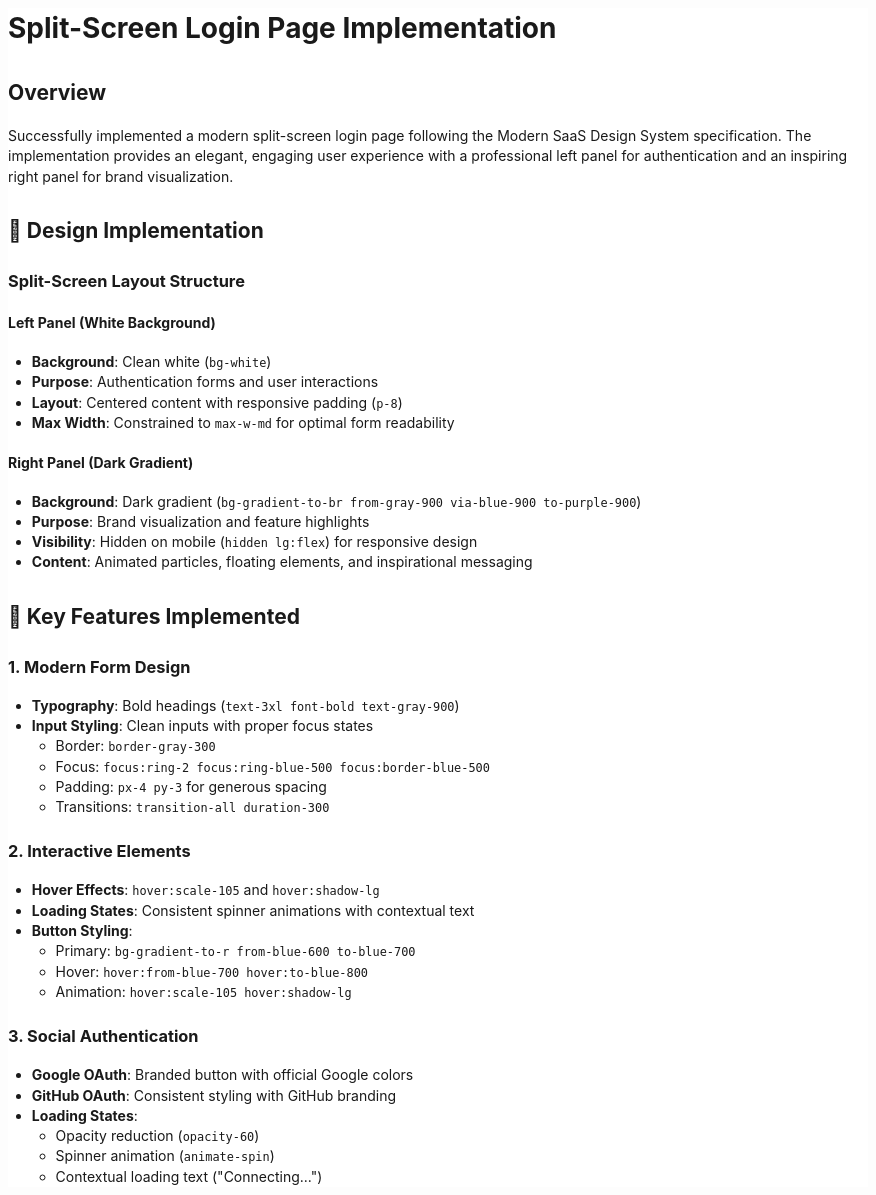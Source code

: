 # Split-Screen Login Page Implementation

## Overview

Successfully implemented a modern split-screen login page following the Modern SaaS Design System specification. The implementation provides an elegant, engaging user experience with a professional left panel for authentication and an inspiring right panel for brand visualization.

## 🎨 Design Implementation

### Split-Screen Layout Structure

#### Left Panel (White Background)

- **Background**: Clean white (`bg-white`)
- **Purpose**: Authentication forms and user interactions
- **Layout**: Centered content with responsive padding (`p-8`)
- **Max Width**: Constrained to `max-w-md` for optimal form readability

#### Right Panel (Dark Gradient)

- **Background**: Dark gradient (`bg-gradient-to-br from-gray-900 via-blue-900 to-purple-900`)
- **Purpose**: Brand visualization and feature highlights
- **Visibility**: Hidden on mobile (`hidden lg:flex`) for responsive design
- **Content**: Animated particles, floating elements, and inspirational messaging

## 🎯 Key Features Implemented

### 1. Modern Form Design

- **Typography**: Bold headings (`text-3xl font-bold text-gray-900`)
- **Input Styling**: Clean inputs with proper focus states
  - Border: `border-gray-300`
  - Focus: `focus:ring-2 focus:ring-blue-500 focus:border-blue-500`
  - Padding: `px-4 py-3` for generous spacing
  - Transitions: `transition-all duration-300`

### 2. Interactive Elements

- **Hover Effects**: `hover:scale-105` and `hover:shadow-lg`
- **Loading States**: Consistent spinner animations with contextual text
- **Button Styling**:
  - Primary: `bg-gradient-to-r from-blue-600 to-blue-700`
  - Hover: `hover:from-blue-700 hover:to-blue-800`
  - Animation: `hover:scale-105 hover:shadow-lg`

### 3. Social Authentication

- **Google OAuth**: Branded button with official Google colors
- **GitHub OAuth**: Consistent styling with GitHub branding
- **Loading States**:
  - Opacity reduction (`opacity-60`)
  - Spinner animation (`animate-spin`)
  - Contextual loading text ("Connecting...")
